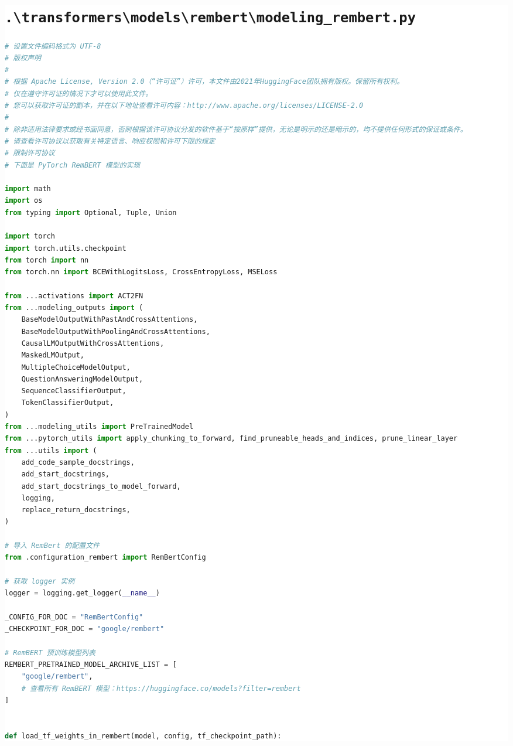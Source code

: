 # `.\transformers\models\rembert\modeling_rembert.py`

```py
# 设置文件编码格式为 UTF-8
# 版权声明
#
# 根据 Apache License, Version 2.0（“许可证”）许可，本文件由2021年HuggingFace团队拥有版权。保留所有权利。
# 仅在遵守许可证的情况下才可以使用此文件。
# 您可以获取许可证的副本，并在以下地址查看许可内容：http://www.apache.org/licenses/LICENSE-2.0
#
# 除非适用法律要求或经书面同意，否则根据该许可协议分发的软件基于“按原样”提供，无论是明示的还是暗示的，均不提供任何形式的保证或条件。
# 请查看许可协议以获取有关特定语言、响应权限和许可下限的规定
# 限制许可协议
# 下面是 PyTorch RemBERT 模型的实现

import math
import os
from typing import Optional, Tuple, Union

import torch
import torch.utils.checkpoint
from torch import nn
from torch.nn import BCEWithLogitsLoss, CrossEntropyLoss, MSELoss

from ...activations import ACT2FN
from ...modeling_outputs import (
    BaseModelOutputWithPastAndCrossAttentions,
    BaseModelOutputWithPoolingAndCrossAttentions,
    CausalLMOutputWithCrossAttentions,
    MaskedLMOutput,
    MultipleChoiceModelOutput,
    QuestionAnsweringModelOutput,
    SequenceClassifierOutput,
    TokenClassifierOutput,
)
from ...modeling_utils import PreTrainedModel
from ...pytorch_utils import apply_chunking_to_forward, find_pruneable_heads_and_indices, prune_linear_layer
from ...utils import (
    add_code_sample_docstrings,
    add_start_docstrings,
    add_start_docstrings_to_model_forward,
    logging,
    replace_return_docstrings,
)

# 导入 RemBert 的配置文件
from .configuration_rembert import RemBertConfig

# 获取 logger 实例
logger = logging.get_logger(__name__)

_CONFIG_FOR_DOC = "RemBertConfig"
_CHECKPOINT_FOR_DOC = "google/rembert"

# RemBERT 预训练模型列表
REMBERT_PRETRAINED_MODEL_ARCHIVE_LIST = [
    "google/rembert",
    # 查看所有 RemBERT 模型：https://huggingface.co/models?filter=rembert
]


def load_tf_weights_in_rembert(model, config, tf_checkpoint_path):
```
